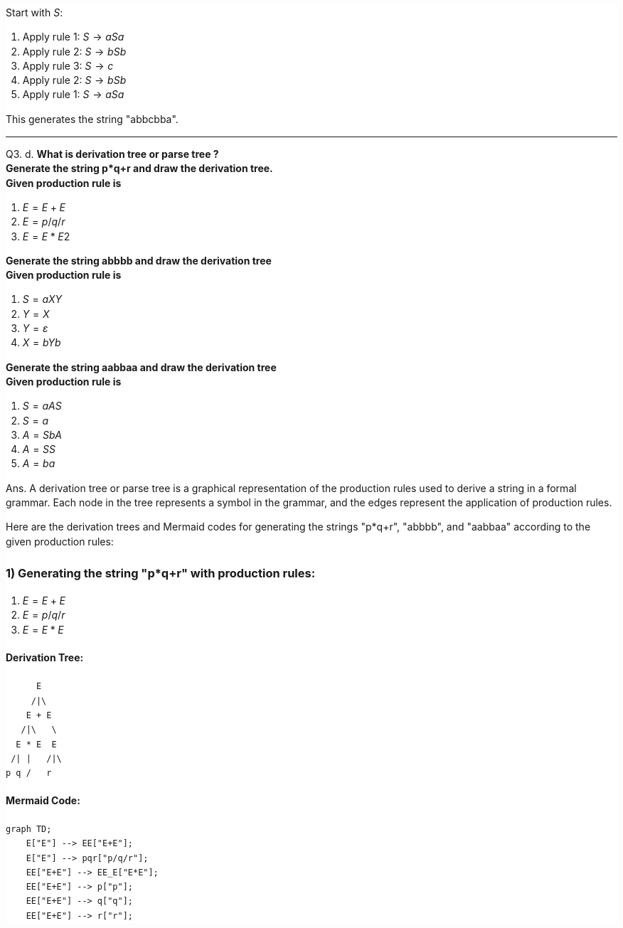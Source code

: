 Start with $S$:
1. Apply rule 1: $S \rightarrow aSa$
2. Apply rule 2: $S \rightarrow bSb$
3. Apply rule 3: $S \rightarrow c$
4. Apply rule 2: $S \rightarrow bSb$
5. Apply rule 1: $S \rightarrow aSa$

This generates the string "abbcbba".

<hr>

Q3. d. **What is derivation tree or parse tree ?<br>Generate the string p*q+r and draw the derivation tree. <br>Given production rule is**
1. $E=E+E$ 
2.  $E=p/q/r$ 
3. $E=E*E 2$

**Generate the string abbbb and draw the derivation tree <br>Given production rule is**
1. $S= aXY$ 
2.  $Y=X$ 
3. $Y = \varepsilon$
4.  $X=bYb$

**Generate the string aabbaa and draw the derivation tree <br>Given production rule is**
1. $S=aAS$
2. $S=a$
3. $A=SbA$
4. $A = SS$
5. $A=ba$

Ans.
A derivation tree or parse tree is a graphical representation of the production rules used to derive a string in a formal grammar. Each node in the tree represents a symbol in the grammar, and the edges represent the application of production rules.

Here are the derivation trees and Mermaid codes for generating the strings "p*q+r", "abbbb", and "aabbaa" according to the given production rules:

### 1) Generating the string "p*q+r" with production rules:
1. $E=E+E$
2. $E=p/q/r$
3. $E=E*E$

#### Derivation Tree:
```
      E
     /|\
    E + E
   /|\   \
  E * E  E
 /| |   /|\
p q /   r
```

#### Mermaid Code:
```mermaid
graph TD;
    E["E"] --> EE["E+E"];
    E["E"] --> pqr["p/q/r"];
    EE["E+E"] --> EE_E["E*E"];
    EE["E+E"] --> p["p"];
    EE["E+E"] --> q["q"];
    EE["E+E"] --> r["r"];
```
